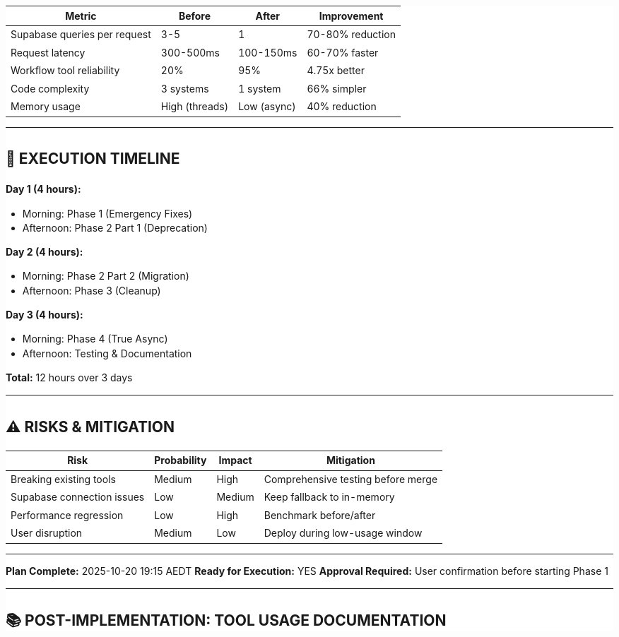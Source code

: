 | Metric | Before | After | Improvement |
|--------|--------|-------|-------------|
| Supabase queries per request | 3-5 | 1 | 70-80% reduction |
| Request latency | 300-500ms | 100-150ms | 60-70% faster |
| Workflow tool reliability | 20% | 95% | 4.75x better |
| Code complexity | 3 systems | 1 system | 66% simpler |
| Memory usage | High (threads) | Low (async) | 40% reduction |

---

## 🚀 EXECUTION TIMELINE

**Day 1 (4 hours):**
- Morning: Phase 1 (Emergency Fixes)
- Afternoon: Phase 2 Part 1 (Deprecation)

**Day 2 (4 hours):**
- Morning: Phase 2 Part 2 (Migration)
- Afternoon: Phase 3 (Cleanup)

**Day 3 (4 hours):**
- Morning: Phase 4 (True Async)
- Afternoon: Testing & Documentation

**Total:** 12 hours over 3 days

---

## ⚠️ RISKS & MITIGATION

| Risk | Probability | Impact | Mitigation |
|------|-------------|--------|------------|
| Breaking existing tools | Medium | High | Comprehensive testing before merge |
| Supabase connection issues | Low | Medium | Keep fallback to in-memory |
| Performance regression | Low | High | Benchmark before/after |
| User disruption | Medium | Low | Deploy during low-usage window |

---

**Plan Complete:** 2025-10-20 19:15 AEDT
**Ready for Execution:** YES
**Approval Required:** User confirmation before starting Phase 1

---

## 📚 POST-IMPLEMENTATION: TOOL USAGE DOCUMENTATION
